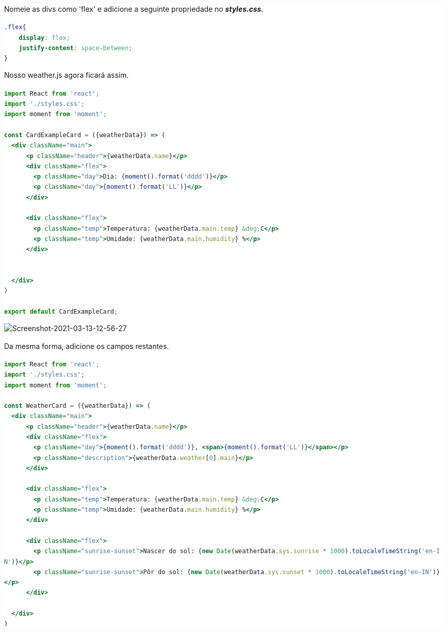 Nomeie as divs como 'flex' e adicione a seguinte propriedade no **_styles.css._**

```css
.flex{
    display: flex;
    justify-content: space-between;
}
```

Nosso weather.js agora ficará assim.

```jsx
import React from 'react';
import './styles.css';
import moment from 'moment';

const CardExampleCard = ({weatherData}) => (
  <div className="main">
      <p className="header">{weatherData.name}</p>
      <div className="flex">
        <p className="day">Dia: {moment().format('dddd')}</p>
        <p className="day">{moment().format('LL')}</p>
      </div>

      <div className="flex">
        <p className="temp">Temperatura: {weatherData.main.temp} &deg;C</p>
        <p className="temp">Umidade: {weatherData.main.humidity} %</p>
      </div>
     
     
  </div>
)

export default CardExampleCard;
```

![Screenshot-2021-03-13-12-56-27](https://www.freecodecamp.org/news/content/images/2021/03/Screenshot-2021-03-13-12-56-27.png)

Da mesma forma, adicione os campos restantes.

```jsx
import React from 'react';
import './styles.css';
import moment from 'moment';

const WeatherCard = ({weatherData}) => (
  <div className="main">
      <p className="header">{weatherData.name}</p>
      <div className="flex">
        <p className="day">{moment().format('dddd')}, <span>{moment().format('LL')}</span></p>
        <p className="description">{weatherData.weather[0].main}</p>
      </div>

      <div className="flex">
        <p className="temp">Temperatura: {weatherData.main.temp} &deg;C</p>
        <p className="temp">Umidade: {weatherData.main.humidity} %</p>
      </div>

      <div className="flex">
        <p className="sunrise-sunset">Nascer do sol: {new Date(weatherData.sys.sunrise * 1000).toLocaleTimeString('en-IN')}</p>
        <p className="sunrise-sunset">Pôr do sol: {new Date(weatherData.sys.sunset * 1000).toLocaleTimeString('en-IN')}</p>
      </div>
   
  </div>
)
```

[1]: https://nodejs.org/en/
[2]: https://react.semantic-ui.com/usage/
[3]: https://momentjs.com/
[4]: https://home.openweathermap.org/users/sign_up
[5]: https://www.freecodecamp.org/news/async-await-in-javascript/
[6]: https://github.com/nishant-666/React-weather
[7]: https://youtu.be/Y1wKWIRNthQ